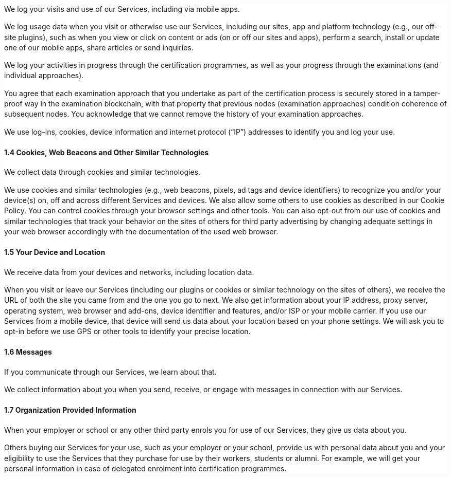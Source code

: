 We log your visits and use of our Services, including via mobile apps.

We log usage data when you visit or otherwise use our Services, including our sites, app and platform technology (e.g., our off-site plugins), such as when you view or click on content or ads (on or off our sites and apps), perform a search, install or update one of our mobile apps, share articles or send inquiries.

We log your activities in progress through the certification programmes, as well as your progress through the examinations (and individual approaches).

You agree that each examination approach that you undertake as part of the certification process is securely stored in a tamper-proof way in the examination blockchain, with that property that previous nodes (examination approaches) condition coherence of subsequent nodes. You acknowledge that we cannot remove the history of your examination approaches.

We use log-ins, cookies, device information and internet protocol (“IP”) addresses to identify you and log your use.

#### 1.4 Cookies, Web Beacons and Other Similar Technologies

We collect data through cookies and similar technologies.

We use cookies and similar technologies (e.g., web beacons, pixels, ad tags and device identifiers) to recognize you and/or your device(s) on, off and across different Services and devices. We also allow some others to use cookies as described in our Cookie Policy. You can control cookies through your browser settings and other tools. You can also opt-out from our use of cookies and similar technologies that track your behavior on the sites of others for third party advertising by changing adequate settings in your web browser accordingly with the documentation of the used web browser.

#### 1.5 Your Device and Location

We receive data from your devices and networks, including location data.

When you visit or leave our Services (including our plugins or cookies or similar technology on the sites of others), we receive the URL of both the site you came from and the one you go to next. We also get information about your IP address, proxy server, operating system, web browser and add-ons, device identifier and features, and/or ISP or your mobile carrier. If you use our Services from a mobile device, that device will send us data about your location based on your phone settings. We will ask you to opt-in before we use GPS or other tools to identify your precise location.

#### 1.6 Messages

If you communicate through our Services, we learn about that.

We collect information about you when you send, receive, or engage with messages in connection with our Services.

#### 1.7 Organization Provided Information

When your employer or school or any other third party enrols you for use of our Services, they give us data about you.

Others buying our Services for your use, such as your employer or your school, provide us with personal data about you and your eligibility to use the Services that they purchase for use by their workers, students or alumni. For example, we will get your personal information in case of delegated enrolment into certification programmes.
